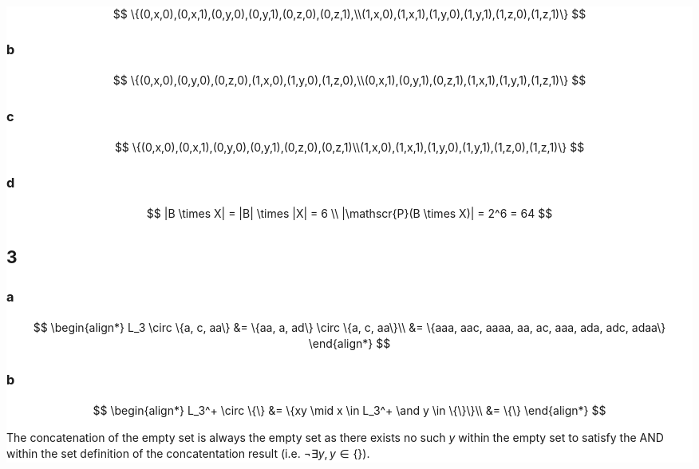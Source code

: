 $$
\{(0,x,0),(0,x,1),(0,y,0),(0,y,1),(0,z,0),(0,z,1),\\(1,x,0),(1,x,1),(1,y,0),(1,y,1),(1,z,0),(1,z,1)\}
$$

### b

$$
\{(0,x,0),(0,y,0),(0,z,0),(1,x,0),(1,y,0),(1,z,0),\\(0,x,1),(0,y,1),(0,z,1),(1,x,1),(1,y,1),(1,z,1)\}
$$

### c

$$
\{(0,x,0),(0,x,1),(0,y,0),(0,y,1),(0,z,0),(0,z,1)\\(1,x,0),(1,x,1),(1,y,0),(1,y,1),(1,z,0),(1,z,1)\}
$$

### d

$$
|B \times X| = |B| \times |X| = 6 \\
|\mathscr{P}(B \times X)| = 2^6 = 64
$$

<div style="page-break-after: always; break-after: page;"></div>

## 3

### a

$$
\begin{align*}
L_3 \circ \{a, c, aa\} &= \{aa, a, ad\} \circ \{a, c, aa\}\\
&= \{aaa, aac, aaaa, aa, ac, aaa, ada, adc, adaa\}
\end{align*}
$$

### b

$$
\begin{align*}
L_3^+ \circ \{\} &= \{xy \mid x \in L_3^+ \and y \in \{\}\}\\
&= \{\}
\end{align*}
$$

The concatenation of the empty set is always the empty set as there exists no such $y$ within the empty set to satisfy the AND within the set definition of the concatentation result (i.e. $\neg \exists y, y \in \{\}$).
